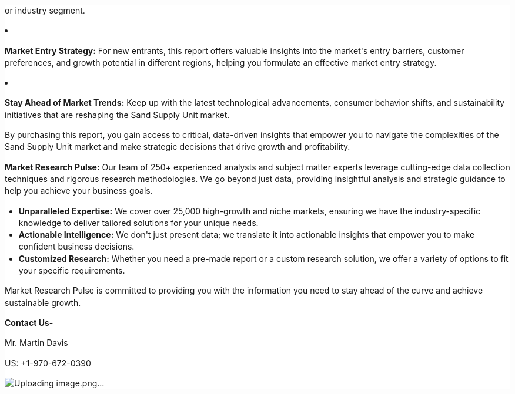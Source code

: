 or industry segment.</p></li><li><p><strong>Market Entry Strategy:</strong> For new entrants, this report offers valuable insights into the market's entry barriers, customer preferences, and growth potential in different regions, helping you formulate an effective market entry strategy.</p></li><li><p><strong>Stay Ahead of Market Trends:</strong> Keep up with the latest technological advancements, consumer behavior shifts, and sustainability initiatives that are reshaping the Sand Supply Unit market.</p></li></ol><p>By purchasing this report, you gain access to critical, data-driven insights that empower you to navigate the complexities of the Sand Supply Unit market and make strategic decisions that drive growth and profitability.</p><p><strong>Market Research Pulse:</strong>&nbsp;Our team of 250+ experienced analysts and subject matter experts leverage cutting-edge data collection techniques and rigorous research methodologies. We go beyond just data, providing insightful analysis and strategic guidance to help you achieve your business goals.</p><ul><li><strong>Unparalleled Expertise:</strong>&nbsp;We cover over 25,000 high-growth and niche markets, ensuring we have the industry-specific knowledge to deliver tailored solutions for your unique needs.</li><li><strong>Actionable Intelligence:</strong>&nbsp;We don't just present data; we translate it into actionable insights that empower you to make confident business decisions.</li><li><strong>Customized Research:</strong>&nbsp;Whether you need a pre-made report or a custom research solution, we offer a variety of options to fit your specific requirements.</li></ul><p>Market Research Pulse is committed to providing you with the information you need to stay ahead of the curve and achieve sustainable growth.</p><p><strong>Contact Us-</strong></p><p>Mr. Martin Davis</p><p>US: +1-970-672-0390</p>
![Uploading image.png…]()
